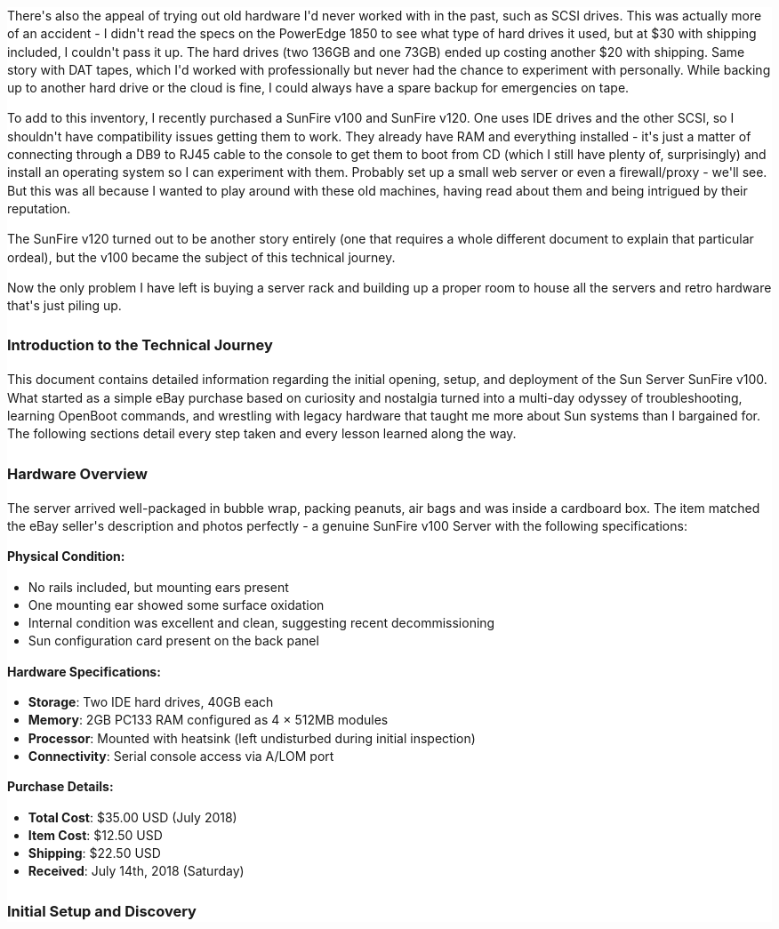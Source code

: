 There's also the appeal of trying out old hardware I'd never worked with in the past, such as SCSI drives. This was actually more of an accident - I didn't read the specs on the PowerEdge 1850 to see what type of hard drives it used, but at $30 with shipping included, I couldn't pass it up. The hard drives (two 136GB and one 73GB) ended up costing another $20 with shipping. Same story with DAT tapes, which I'd worked with professionally but never had the chance to experiment with personally. While backing up to another hard drive or the cloud is fine, I could always have a spare backup for emergencies on tape.

To add to this inventory, I recently purchased a SunFire v100 and SunFire v120. One uses IDE drives and the other SCSI, so I shouldn't have compatibility issues getting them to work. They already have RAM and everything installed - it's just a matter of connecting through a DB9 to RJ45 cable to the console to get them to boot from CD (which I still have plenty of, surprisingly) and install an operating system so I can experiment with them. Probably set up a small web server or even a firewall/proxy - we'll see. But this was all because I wanted to play around with these old machines, having read about them and being intrigued by their reputation.

The SunFire v120 turned out to be another story entirely (one that requires a whole different document to explain that particular ordeal), but the v100 became the subject of this technical journey.

Now the only problem I have left is buying a server rack and building up a proper room to house all the servers and retro hardware that's just piling up.

### Introduction to the Technical Journey

This document contains detailed information regarding the initial opening, setup, and deployment of the Sun Server SunFire v100. What started as a simple eBay purchase based on curiosity and nostalgia turned into a multi-day odyssey of troubleshooting, learning OpenBoot commands, and wrestling with legacy hardware that taught me more about Sun systems than I bargained for. The following sections detail every step taken and every lesson learned along the way.

### Hardware Overview

The server arrived well-packaged in bubble wrap, packing peanuts, air bags and was inside a cardboard box. The item matched the eBay seller's description and photos perfectly - a genuine SunFire v100 Server with the following specifications:

**Physical Condition:**
- No rails included, but mounting ears present
- One mounting ear showed some surface oxidation
- Internal condition was excellent and clean, suggesting recent decommissioning
- Sun configuration card present on the back panel

**Hardware Specifications:**
- **Storage**: Two IDE hard drives, 40GB each
- **Memory**: 2GB PC133 RAM configured as 4 × 512MB modules
- **Processor**: Mounted with heatsink (left undisturbed during initial inspection)
- **Connectivity**: Serial console access via A/LOM port

**Purchase Details:**
- **Total Cost**: $35.00 USD (July 2018)
- **Item Cost**: $12.50 USD
- **Shipping**: $22.50 USD
- **Received**: July 14th, 2018 (Saturday)

### Initial Setup and Discovery
